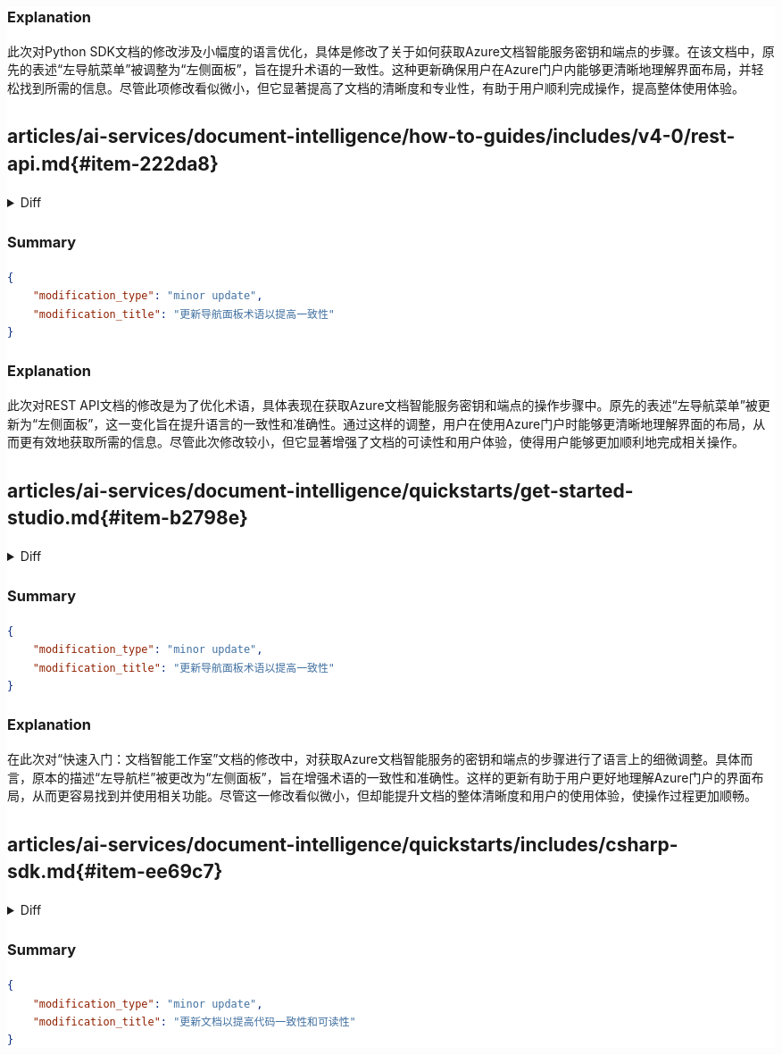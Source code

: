 ### Explanation
此次对Python SDK文档的修改涉及小幅度的语言优化，具体是修改了关于如何获取Azure文档智能服务密钥和端点的步骤。在该文档中，原先的表述“左导航菜单”被调整为“左侧面板”，旨在提升术语的一致性。这种更新确保用户在Azure门户内能够更清晰地理解界面布局，并轻松找到所需的信息。尽管此项修改看似微小，但它显著提高了文档的清晰度和专业性，有助于用户顺利完成操作，提高整体使用体验。

## articles/ai-services/document-intelligence/how-to-guides/includes/v4-0/rest-api.md{#item-222da8}

<details><summary>Diff</summary></details>

### Summary

```json
{
    "modification_type": "minor update",
    "modification_title": "更新导航面板术语以提高一致性"
}
```

### Explanation
此次对REST API文档的修改是为了优化术语，具体表现在获取Azure文档智能服务密钥和端点的操作步骤中。原先的表述“左导航菜单”被更新为“左侧面板”，这一变化旨在提升语言的一致性和准确性。通过这样的调整，用户在使用Azure门户时能够更清晰地理解界面的布局，从而更有效地获取所需的信息。尽管此次修改较小，但它显著增强了文档的可读性和用户体验，使得用户能够更加顺利地完成相关操作。

## articles/ai-services/document-intelligence/quickstarts/get-started-studio.md{#item-b2798e}

<details><summary>Diff</summary></details>

### Summary

```json
{
    "modification_type": "minor update",
    "modification_title": "更新导航面板术语以提高一致性"
}
```

### Explanation
在此次对“快速入门：文档智能工作室”文档的修改中，对获取Azure文档智能服务的密钥和端点的步骤进行了语言上的细微调整。具体而言，原本的描述“左导航栏”被更改为“左侧面板”，旨在增强术语的一致性和准确性。这样的更新有助于用户更好地理解Azure门户的界面布局，从而更容易找到并使用相关功能。尽管这一修改看似微小，但却能提升文档的整体清晰度和用户的使用体验，使操作过程更加顺畅。

## articles/ai-services/document-intelligence/quickstarts/includes/csharp-sdk.md{#item-ee69c7}

<details><summary>Diff</summary></details>

### Summary

```json
{
    "modification_type": "minor update",
    "modification_title": "更新文档以提高代码一致性和可读性"
}
```
